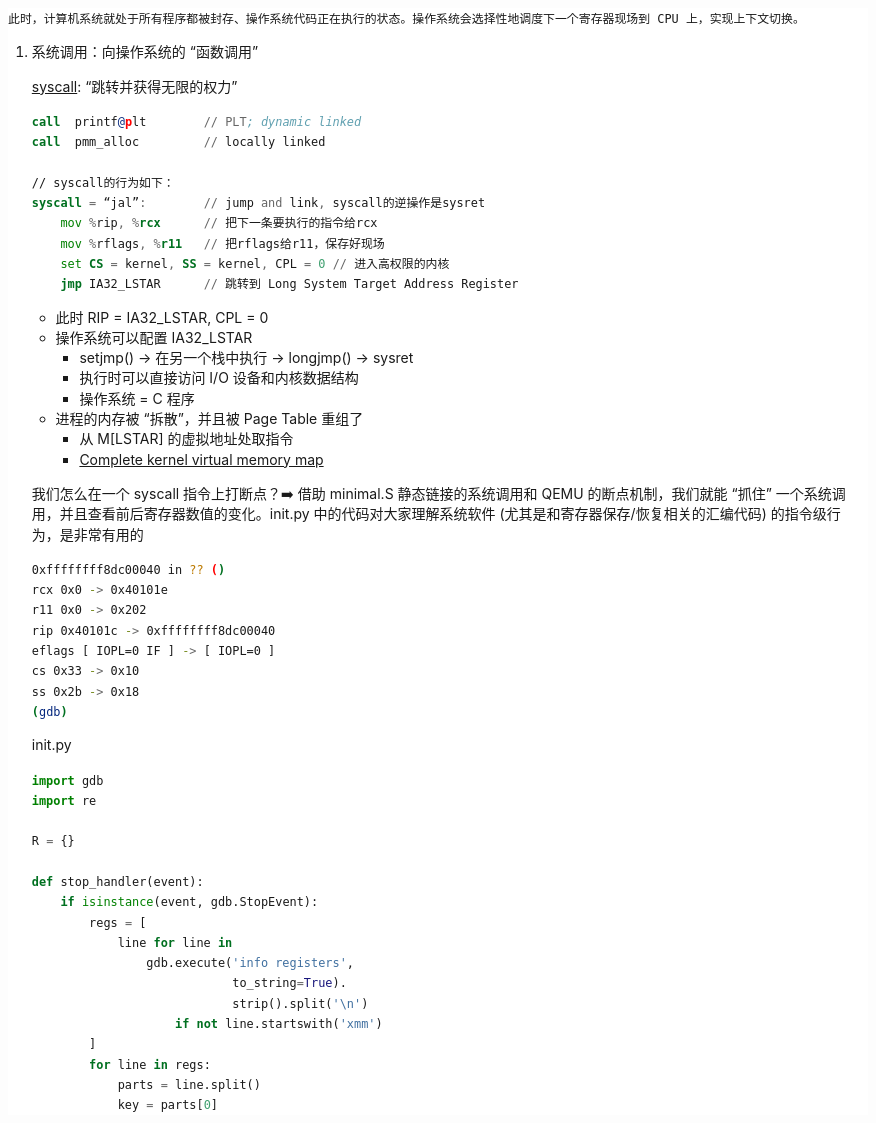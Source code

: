     此时，计算机系统就处于所有程序都被封存、操作系统代码正在执行的状态。操作系统会选择性地调度下一个寄存器现场到 CPU 上，实现上下文切换。

1. 系统调用：向操作系统的 “函数调用”

    [syscall](https://www.felixcloutier.com/x86/syscall): “跳转并获得无限的权力”

    ```asm
    call  printf@plt        // PLT; dynamic linked
    call  pmm_alloc         // locally linked

    // syscall的行为如下：
    syscall = “jal”:        // jump and link, syscall的逆操作是sysret
        mov %rip, %rcx      // 把下一条要执行的指令给rcx
        mov %rflags, %r11   // 把rflags给r11，保存好现场
        set CS = kernel, SS = kernel, CPL = 0 // 进入高权限的内核
        jmp IA32_LSTAR      // 跳转到 Long System Target Address Register
    ```

    * 此时 RIP = IA32_LSTAR, CPL = 0
    * 操作系统可以配置 IA32_LSTAR
        - setjmp() → 在另一个栈中执行 → longjmp() → sysret
        - 执行时可以直接访问 I/O 设备和内核数据结构
        - 操作系统 = C 程序
    * 进程的内存被 “拆散”，并且被 Page Table 重组了
        - 从 M[LSTAR] 的虚拟地址处取指令
        - [Complete kernel virtual memory map](https://www.kernel.org/doc/html/v6.3/x86/x86_64/mm.html)

    我们怎么在一个 syscall 指令上打断点？➡️ 借助 minimal.S 静态链接的系统调用和 QEMU 的断点机制，我们就能 “抓住” 一个系统调用，并且查看前后寄存器数值的变化。init.py 中的代码对大家理解系统软件 (尤其是和寄存器保存/恢复相关的汇编代码) 的指令级行为，是非常有用的

    ```bash
    0xffffffff8dc00040 in ?? ()
    rcx 0x0 -> 0x40101e
    r11 0x0 -> 0x202 
    rip 0x40101c -> 0xffffffff8dc00040 
    eflags [ IOPL=0 IF ] -> [ IOPL=0 ]
    cs 0x33 -> 0x10
    ss 0x2b -> 0x18 
    (gdb)
    ```

    init.py

    ```python
    import gdb
    import re

    R = {}

    def stop_handler(event):
        if isinstance(event, gdb.StopEvent):
            regs = [
                line for line in 
                    gdb.execute('info registers',
                                to_string=True).
                                strip().split('\n')
                        if not line.startswith('xmm')
            ]
            for line in regs:
                parts = line.split()
                key = parts[0]
